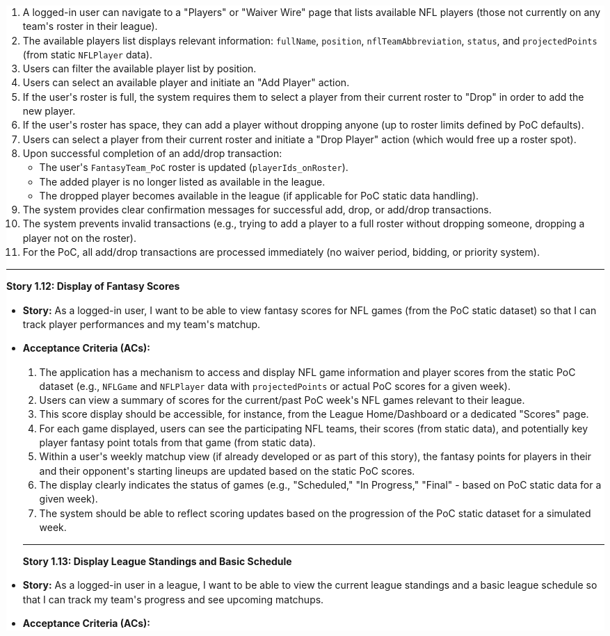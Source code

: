   1.  A logged-in user can navigate to a "Players" or "Waiver Wire" page that lists available NFL players (those not currently on any team's roster in their league).
  2.  The available players list displays relevant information: `fullName`, `position`, `nflTeamAbbreviation`, `status`, and `projectedPoints` (from static `NFLPlayer` data).
  3.  Users can filter the available player list by position.
  4.  Users can select an available player and initiate an "Add Player" action.
  5.  If the user's roster is full, the system requires them to select a player from their current roster to "Drop" in order to add the new player.
  6.  If the user's roster has space, they can add a player without dropping anyone (up to roster limits defined by PoC defaults).
  7.  Users can select a player from their current roster and initiate a "Drop Player" action (which would free up a roster spot).
  8.  Upon successful completion of an add/drop transaction:
      - The user's `FantasyTeam_PoC` roster is updated (`playerIds_onRoster`).
      - The added player is no longer listed as available in the league.
      - The dropped player becomes available in the league (if applicable for PoC static data handling).
  9.  The system provides clear confirmation messages for successful add, drop, or add/drop transactions.
  10. The system prevents invalid transactions (e.g., trying to add a player to a full roster without dropping someone, dropping a player not on the roster).
  11. For the PoC, all add/drop transactions are processed immediately (no waiver period, bidding, or priority system).

  ***

  **Story 1.12: Display of Fantasy Scores**

- **Story:** As a logged-in user, I want to be able to view fantasy scores for NFL games (from the PoC static dataset) so that I can track player performances and my team's matchup.
- **Acceptance Criteria (ACs):**

  1.  The application has a mechanism to access and display NFL game information and player scores from the static PoC dataset (e.g., `NFLGame` and `NFLPlayer` data with `projectedPoints` or actual PoC scores for a given week).
  2.  Users can view a summary of scores for the current/past PoC week's NFL games relevant to their league.
  3.  This score display should be accessible, for instance, from the League Home/Dashboard or a dedicated "Scores" page.
  4.  For each game displayed, users can see the participating NFL teams, their scores (from static data), and potentially key player fantasy point totals from that game (from static data).
  5.  Within a user's weekly matchup view (if already developed or as part of this story), the fantasy points for players in their and their opponent's starting lineups are updated based on the static PoC scores.
  6.  The display clearly indicates the status of games (e.g., "Scheduled," "In Progress," "Final" - based on PoC static data for a given week).
  7.  The system should be able to reflect scoring updates based on the progression of the PoC static dataset for a simulated week.

  ***

  **Story 1.13: Display League Standings and Basic Schedule**

- **Story:** As a logged-in user in a league, I want to be able to view the current league standings and a basic league schedule so that I can track my team's progress and see upcoming matchups.
- **Acceptance Criteria (ACs):**

